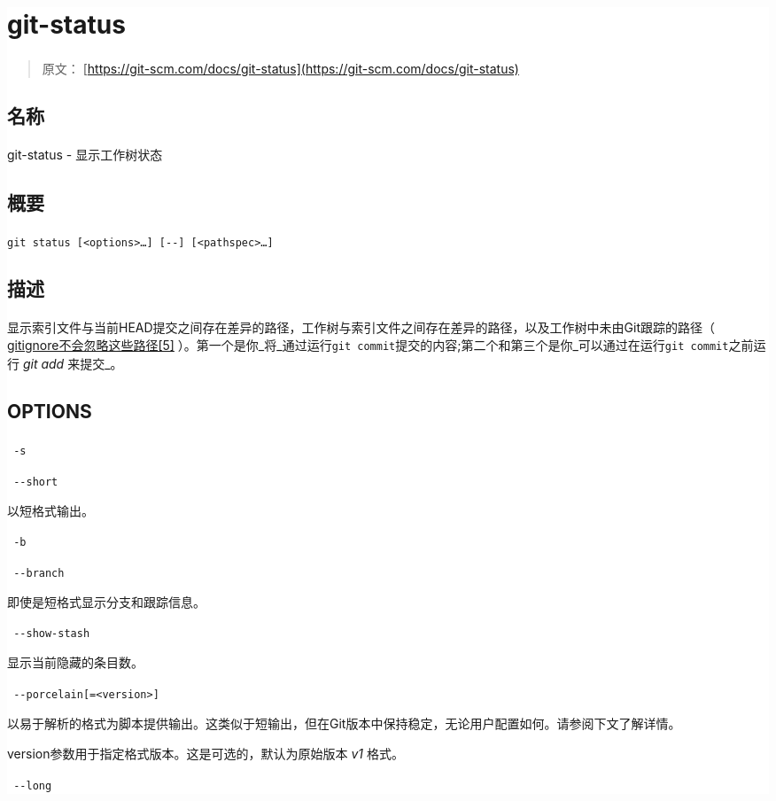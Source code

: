 # git-status

> 原文： [https://git-scm.com/docs/git-status](https://git-scm.com/docs/git-status)

## 名称

git-status - 显示工作树状态

## 概要

```
git status [<options>…​] [--] [<pathspec>…​]
```

## 描述

显示索引文件与当前HEAD提交之间存在差异的路径，工作树与索引文件之间存在差异的路径，以及工作树中未由Git跟踪的路径（ [gitignore不会忽略这些路径[5]](https://git-scm.com/docs/gitignore) ）。第一个是你_将_通过运行`git commit`提交的内容;第二个和第三个是你_可以通过在运行`git commit`之前运行 _git add_ 来提交_。

## OPTIONS

```
 -s 
```

```
 --short 
```

以短格式输出。

```
 -b 
```

```
 --branch 
```

即使是短格式显示分支和跟踪信息。

```
 --show-stash 
```

显示当前隐藏的条目数。

```
 --porcelain[=<version>] 
```

以易于解析的格式为脚本提供输出。这类似于短输出，但在Git版本中保持稳定，无论用户配置如何。请参阅下文了解详情。

version参数用于指定格式版本。这是可选的，默认为原始版本 _v1_ 格式。

```
 --long 
```
